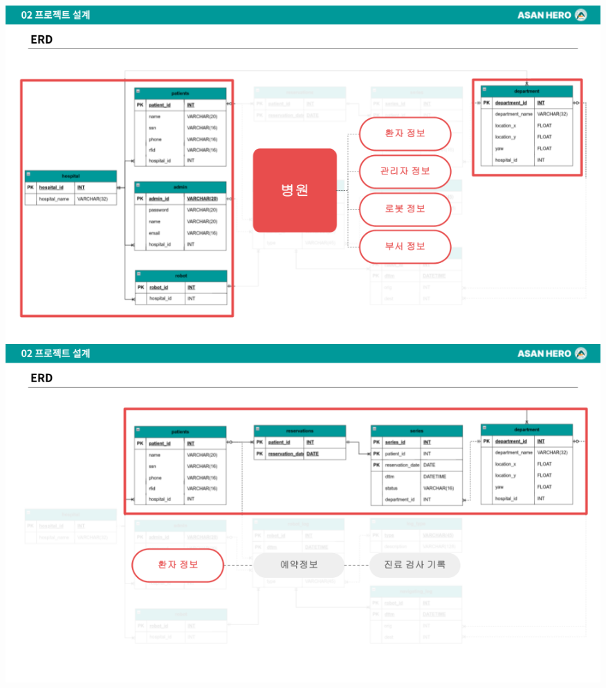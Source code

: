 ![ERD1](https://github.com/addinedu-ros-9th/ros-repo-4/blob/dev/readme_image/erd1.png?raw=true)
![ERD2](https://github.com/addinedu-ros-9th/ros-repo-4/blob/dev/readme_image/erd2.png?raw=true)